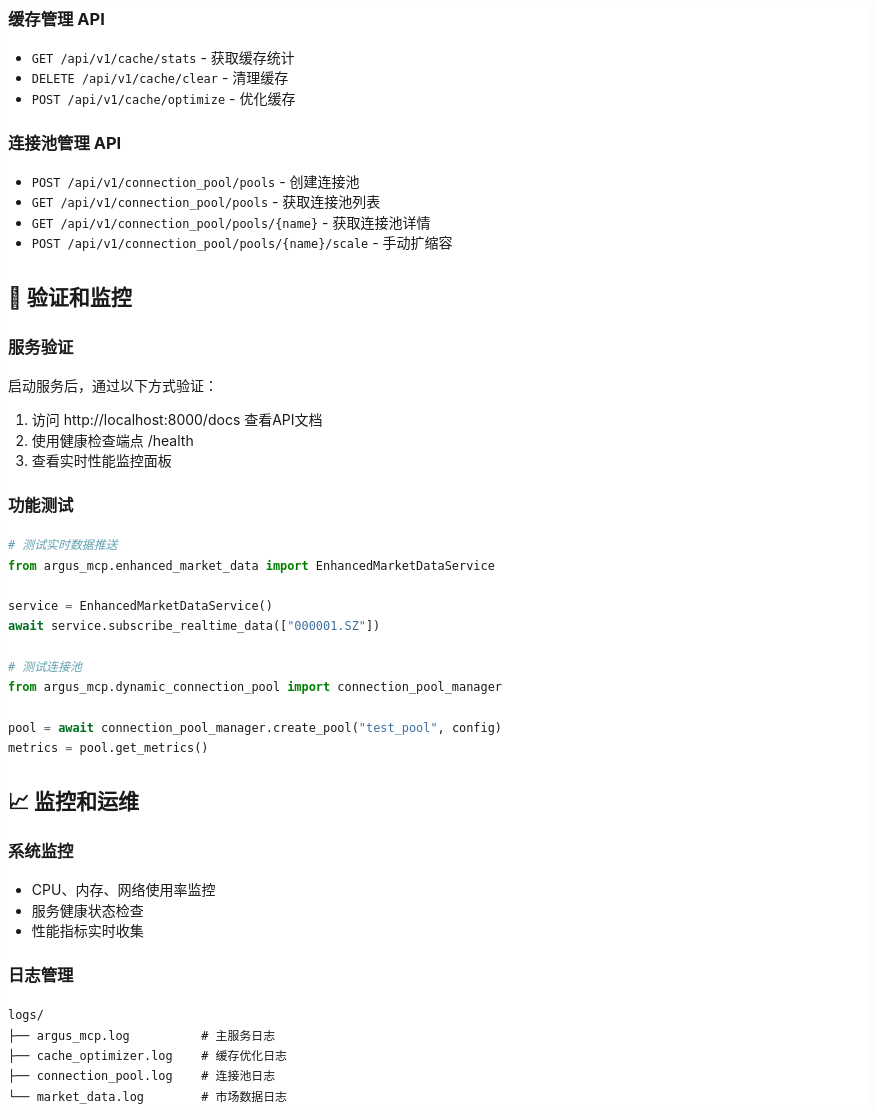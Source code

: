 ### 缓存管理 API
- `GET /api/v1/cache/stats` - 获取缓存统计
- `DELETE /api/v1/cache/clear` - 清理缓存
- `POST /api/v1/cache/optimize` - 优化缓存

### 连接池管理 API
- `POST /api/v1/connection_pool/pools` - 创建连接池
- `GET /api/v1/connection_pool/pools` - 获取连接池列表
- `GET /api/v1/connection_pool/pools/{name}` - 获取连接池详情
- `POST /api/v1/connection_pool/pools/{name}/scale` - 手动扩缩容

## 🧪 验证和监控

### 服务验证
启动服务后，通过以下方式验证：
1. 访问 http://localhost:8000/docs 查看API文档
2. 使用健康检查端点 /health
3. 查看实时性能监控面板

### 功能测试
```python
# 测试实时数据推送
from argus_mcp.enhanced_market_data import EnhancedMarketDataService

service = EnhancedMarketDataService()
await service.subscribe_realtime_data(["000001.SZ"])

# 测试连接池
from argus_mcp.dynamic_connection_pool import connection_pool_manager

pool = await connection_pool_manager.create_pool("test_pool", config)
metrics = pool.get_metrics()
```

## 📈 监控和运维

### 系统监控
- CPU、内存、网络使用率监控
- 服务健康状态检查
- 性能指标实时收集

### 日志管理
```
logs/
├── argus_mcp.log          # 主服务日志
├── cache_optimizer.log    # 缓存优化日志
├── connection_pool.log    # 连接池日志
└── market_data.log        # 市场数据日志
```
